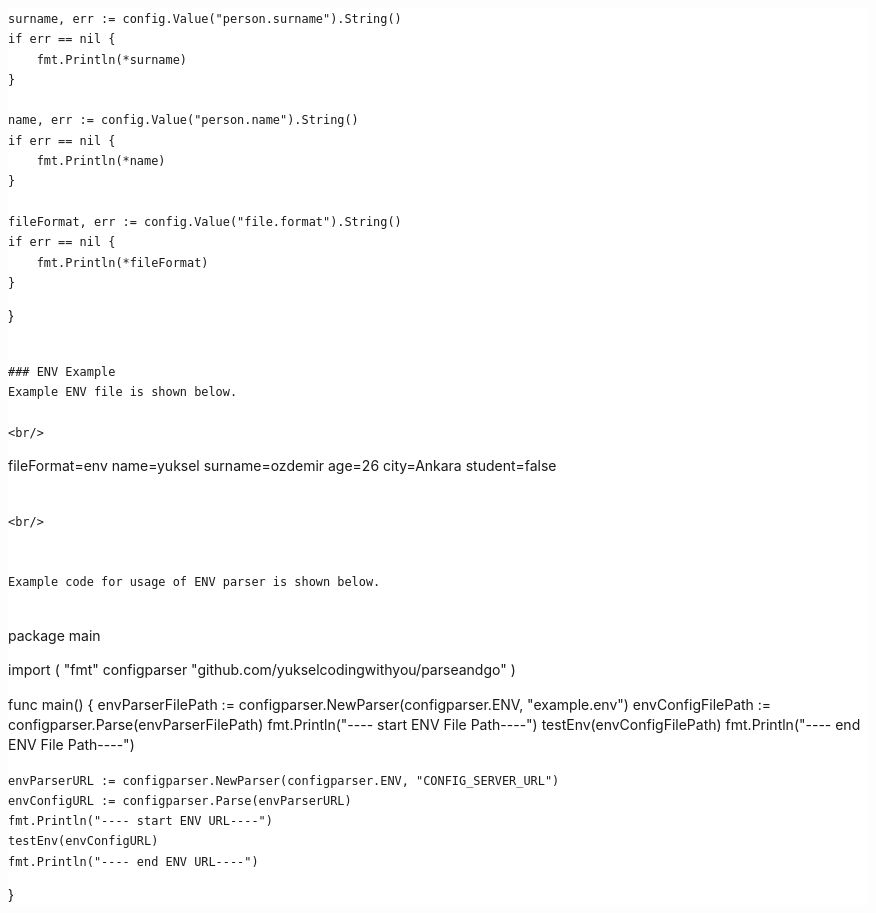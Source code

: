 	surname, err := config.Value("person.surname").String()
	if err == nil {
		fmt.Println(*surname)
	}

	name, err := config.Value("person.name").String()
	if err == nil {
		fmt.Println(*name)
	}

	fileFormat, err := config.Value("file.format").String()
	if err == nil {
		fmt.Println(*fileFormat)
	}
}
```

### ENV Example
Example ENV file is shown below.

<br/>

```
fileFormat=env
name=yuksel
surname=ozdemir
age=26
city=Ankara
student=false
```

<br/>


Example code for usage of ENV parser is shown below.


```
package main

import (
	"fmt"
	configparser "github.com/yukselcodingwithyou/parseandgo"
)

func main() {
    envParserFilePath := configparser.NewParser(configparser.ENV, "example.env")
	envConfigFilePath := configparser.Parse(envParserFilePath)
	fmt.Println("---- start ENV File Path----")
	testEnv(envConfigFilePath)
	fmt.Println("---- end ENV File Path----")

	envParserURL := configparser.NewParser(configparser.ENV, "CONFIG_SERVER_URL")
	envConfigURL := configparser.Parse(envParserURL)
	fmt.Println("---- start ENV URL----")
	testEnv(envConfigURL)
	fmt.Println("---- end ENV URL----")
}
